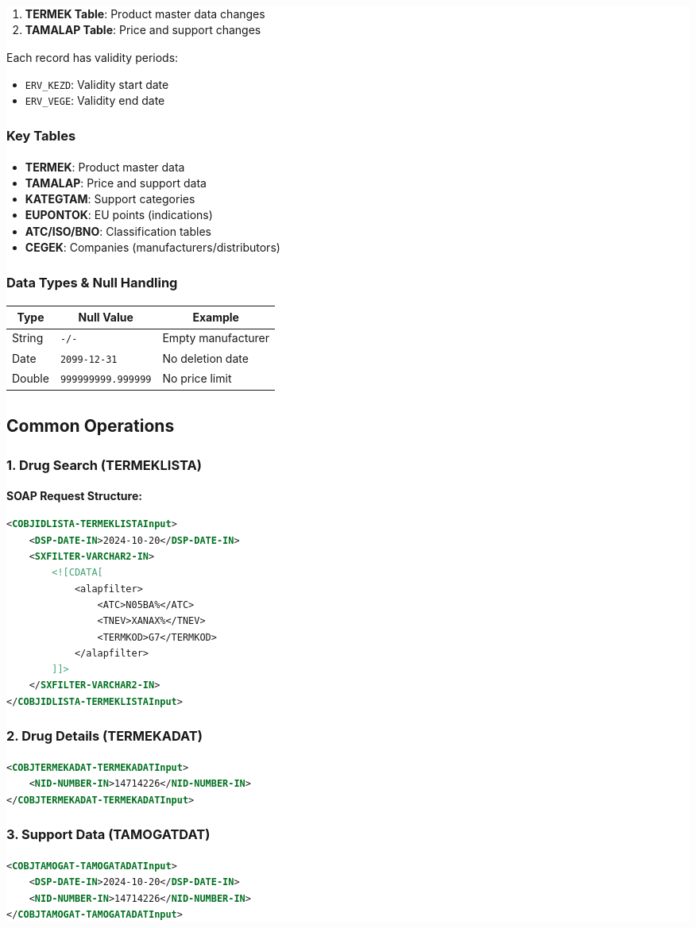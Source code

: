 1. **TERMEK Table**: Product master data changes
2. **TAMALAP Table**: Price and support changes

Each record has validity periods:
- `ERV_KEZD`: Validity start date
- `ERV_VEGE`: Validity end date

### Key Tables
- **TERMEK**: Product master data
- **TAMALAP**: Price and support data  
- **KATEGTAM**: Support categories
- **EUPONTOK**: EU points (indications)
- **ATC/ISO/BNO**: Classification tables
- **CEGEK**: Companies (manufacturers/distributors)

### Data Types & Null Handling
| Type | Null Value | Example |
|------|------------|---------|
| String | `-/-` | Empty manufacturer |
| Date | `2099-12-31` | No deletion date |
| Double | `999999999.999999` | No price limit |

## Common Operations

### 1. Drug Search (TERMEKLISTA)
**SOAP Request Structure:**
```xml
<COBJIDLISTA-TERMEKLISTAInput>
    <DSP-DATE-IN>2024-10-20</DSP-DATE-IN>
    <SXFILTER-VARCHAR2-IN>
        <![CDATA[
            <alapfilter>
                <ATC>N05BA%</ATC>
                <TNEV>XANAX%</TNEV>
                <TERMKOD>G7</TERMKOD>
            </alapfilter>
        ]]>
    </SXFILTER-VARCHAR2-IN>
</COBJIDLISTA-TERMEKLISTAInput>
```

### 2. Drug Details (TERMEKADAT)
```xml
<COBJTERMEKADAT-TERMEKADATInput>
    <NID-NUMBER-IN>14714226</NID-NUMBER-IN>
</COBJTERMEKADAT-TERMEKADATInput>
```

### 3. Support Data (TAMOGATDAT)
```xml
<COBJTAMOGAT-TAMOGATADATInput>
    <DSP-DATE-IN>2024-10-20</DSP-DATE-IN>
    <NID-NUMBER-IN>14714226</NID-NUMBER-IN>
</COBJTAMOGAT-TAMOGATADATInput>
```
